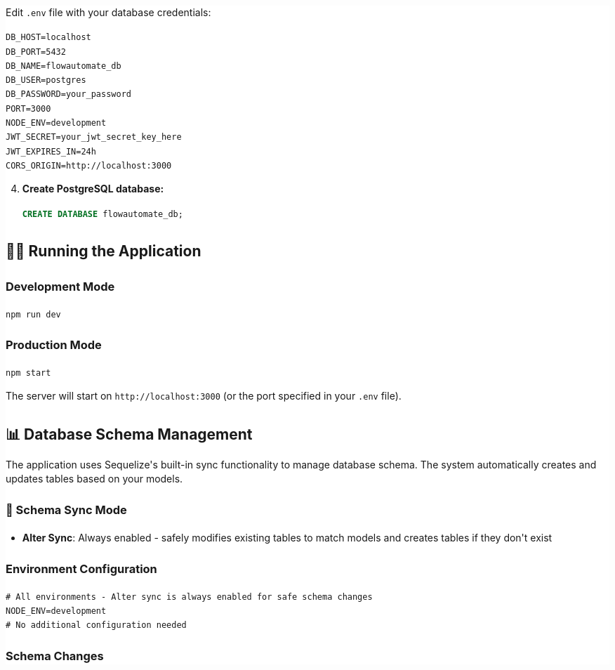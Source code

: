    Edit `.env` file with your database credentials:
   ```env
   DB_HOST=localhost
   DB_PORT=5432
   DB_NAME=flowautomate_db
   DB_USER=postgres
   DB_PASSWORD=your_password
   PORT=3000
   NODE_ENV=development
   JWT_SECRET=your_jwt_secret_key_here
   JWT_EXPIRES_IN=24h
   CORS_ORIGIN=http://localhost:3000
   ```

4. **Create PostgreSQL database:**
   ```sql
   CREATE DATABASE flowautomate_db;
   ```

## 🏃‍♂️ Running the Application

### Development Mode
```bash
npm run dev
```

### Production Mode
```bash
npm start
```

The server will start on `http://localhost:3000` (or the port specified in your `.env` file).

## 📊 Database Schema Management

The application uses Sequelize's built-in sync functionality to manage database schema. The system automatically creates and updates tables based on your models.

### 🔄 Schema Sync Mode

- **Alter Sync**: Always enabled - safely modifies existing tables to match models and creates tables if they don't exist

### Environment Configuration

```env
# All environments - Alter sync is always enabled for safe schema changes
NODE_ENV=development
# No additional configuration needed
```

### Schema Changes
